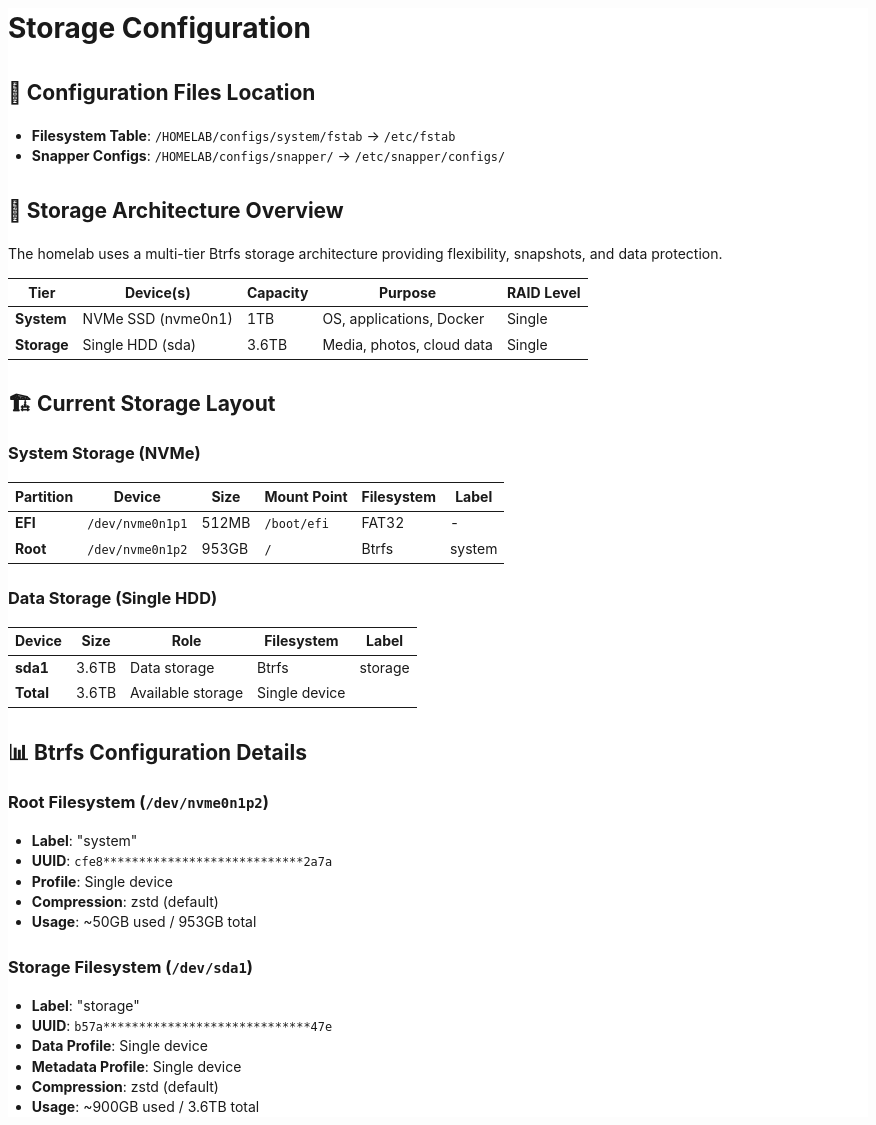 # Storage Configuration

## 📁 Configuration Files Location
- **Filesystem Table**: `/HOMELAB/configs/system/fstab` → `/etc/fstab`
- **Snapper Configs**: `/HOMELAB/configs/snapper/` → `/etc/snapper/configs/`

## 💾 Storage Architecture Overview

The homelab uses a multi-tier Btrfs storage architecture providing flexibility, snapshots, and data protection.

| Tier        | Device(s)          | Capacity | Purpose                   | RAID Level |
| ----------- | ------------------ | -------- | ------------------------- | ---------- |
| **System**  | NVMe SSD (nvme0n1) | 1TB      | OS, applications, Docker  | Single     |
| **Storage** | Single HDD (sda)   | 3.6TB    | Media, photos, cloud data | Single     |

## 🏗️ Current Storage Layout

### System Storage (NVMe)
| Partition | Device           | Size  | Mount Point | Filesystem | Label  |
| --------- | ---------------- | ----- | ----------- | ---------- | ------ |
| **EFI**   | `/dev/nvme0n1p1` | 512MB | `/boot/efi` | FAT32      | -      |
| **Root**  | `/dev/nvme0n1p2` | 953GB | `/`         | Btrfs      | system |

### Data Storage (Single HDD)
| Device    | Size  | Role              | Filesystem    | Label   |
| --------- | ----- | ----------------- | ------------- | ------- |
| **sda1**  | 3.6TB | Data storage      | Btrfs         | storage |
| **Total** | 3.6TB | Available storage | Single device |

## 📊 Btrfs Configuration Details

### Root Filesystem (`/dev/nvme0n1p2`)
- **Label**: "system"
- **UUID**: `cfe8****************************2a7a`
- **Profile**: Single device
- **Compression**: zstd (default)
- **Usage**: ~50GB used / 953GB total

### Storage Filesystem (`/dev/sda1`)
- **Label**: "storage"
- **UUID**: `b57a*****************************47e`
- **Data Profile**: Single device
- **Metadata Profile**: Single device
- **Compression**: zstd (default)
- **Usage**: ~900GB used / 3.6TB total
